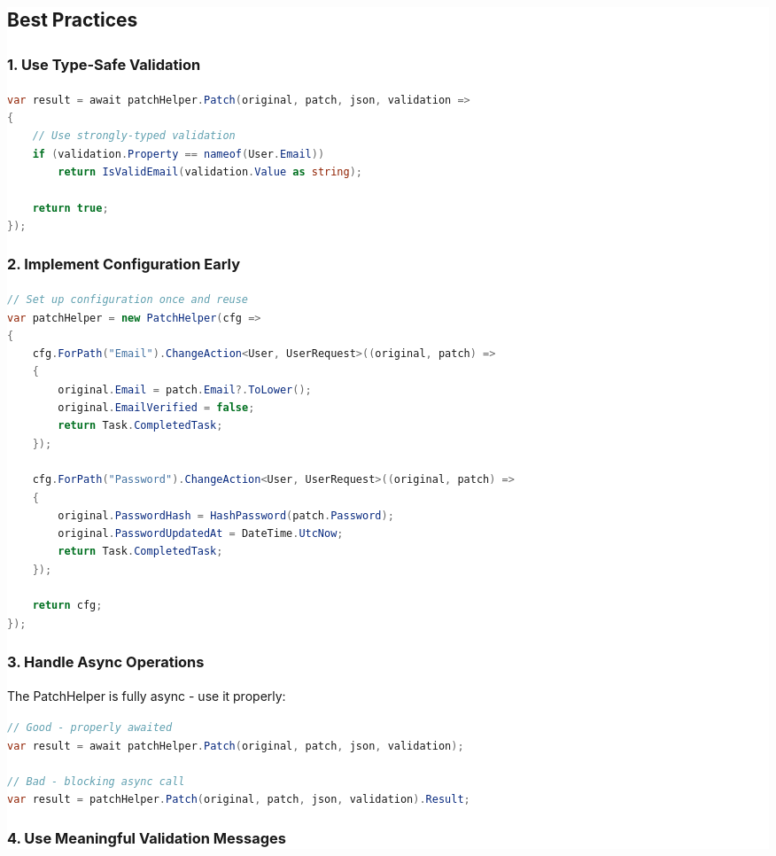 ## Best Practices

### 1. Use Type-Safe Validation

```csharp
var result = await patchHelper.Patch(original, patch, json, validation =>
{
    // Use strongly-typed validation
    if (validation.Property == nameof(User.Email))
        return IsValidEmail(validation.Value as string);
    
    return true;
});
```

### 2. Implement Configuration Early

```csharp
// Set up configuration once and reuse
var patchHelper = new PatchHelper(cfg =>
{
    cfg.ForPath("Email").ChangeAction<User, UserRequest>((original, patch) =>
    {
        original.Email = patch.Email?.ToLower();
        original.EmailVerified = false;
        return Task.CompletedTask;
    });
    
    cfg.ForPath("Password").ChangeAction<User, UserRequest>((original, patch) =>
    {
        original.PasswordHash = HashPassword(patch.Password);
        original.PasswordUpdatedAt = DateTime.UtcNow;
        return Task.CompletedTask;
    });
    
    return cfg;
});
```

### 3. Handle Async Operations

The PatchHelper is fully async - use it properly:

```csharp
// Good - properly awaited
var result = await patchHelper.Patch(original, patch, json, validation);

// Bad - blocking async call
var result = patchHelper.Patch(original, patch, json, validation).Result;
```

### 4. Use Meaningful Validation Messages
